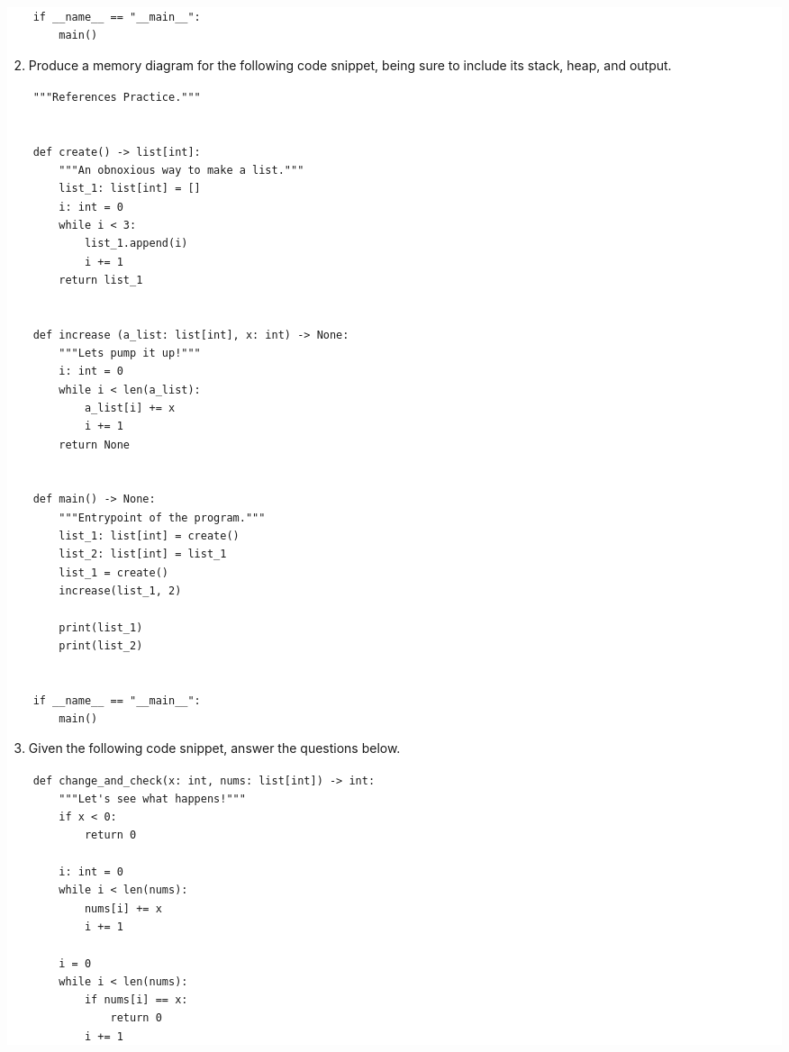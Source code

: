 ```
    if __name__ == "__main__":
        main()
```

2. Produce a memory diagram for the following code snippet, being sure to include its stack, heap, and output.  
```
    """References Practice."""


    def create() -> list[int]:
        """An obnoxious way to make a list."""
        list_1: list[int] = []
        i: int = 0
        while i < 3:
            list_1.append(i)
            i += 1
        return list_1


    def increase (a_list: list[int], x: int) -> None:
        """Lets pump it up!"""
        i: int = 0
        while i < len(a_list):
            a_list[i] += x
            i += 1
        return None


    def main() -> None:
        """Entrypoint of the program."""
        list_1: list[int] = create()
        list_2: list[int] = list_1
        list_1 = create()
        increase(list_1, 2)

        print(list_1)
        print(list_2)


    if __name__ == "__main__":
        main()
```







3. Given the following code snippet, answer the questions below.  
```
    def change_and_check(x: int, nums: list[int]) -> int:
        """Let's see what happens!"""
        if x < 0:
            return 0
        
        i: int = 0
        while i < len(nums):
            nums[i] += x
            i += 1

        i = 0
        while i < len(nums):
            if nums[i] == x:
                return 0
            i += 1
```